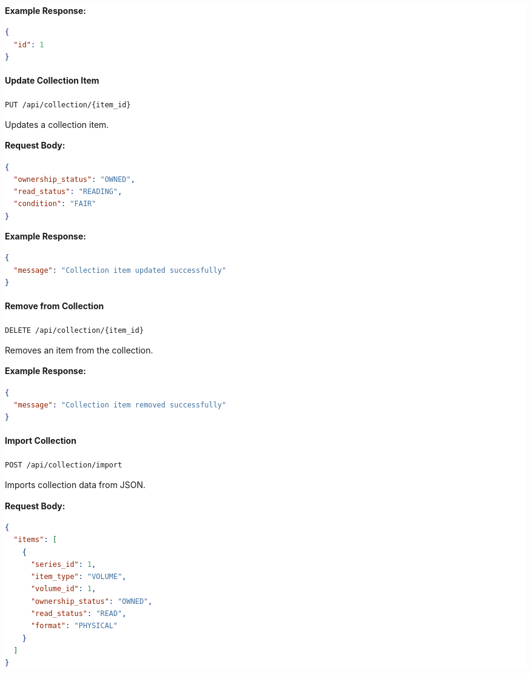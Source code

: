 **Example Response:**
```json
{
  "id": 1
}
```

#### Update Collection Item

```
PUT /api/collection/{item_id}
```

Updates a collection item.

**Request Body:**
```json
{
  "ownership_status": "OWNED",
  "read_status": "READING",
  "condition": "FAIR"
}
```

**Example Response:**
```json
{
  "message": "Collection item updated successfully"
}
```

#### Remove from Collection

```
DELETE /api/collection/{item_id}
```

Removes an item from the collection.

**Example Response:**
```json
{
  "message": "Collection item removed successfully"
}
```

#### Import Collection

```
POST /api/collection/import
```

Imports collection data from JSON.

**Request Body:**
```json
{
  "items": [
    {
      "series_id": 1,
      "item_type": "VOLUME",
      "volume_id": 1,
      "ownership_status": "OWNED",
      "read_status": "READ",
      "format": "PHYSICAL"
    }
  ]
}
```
